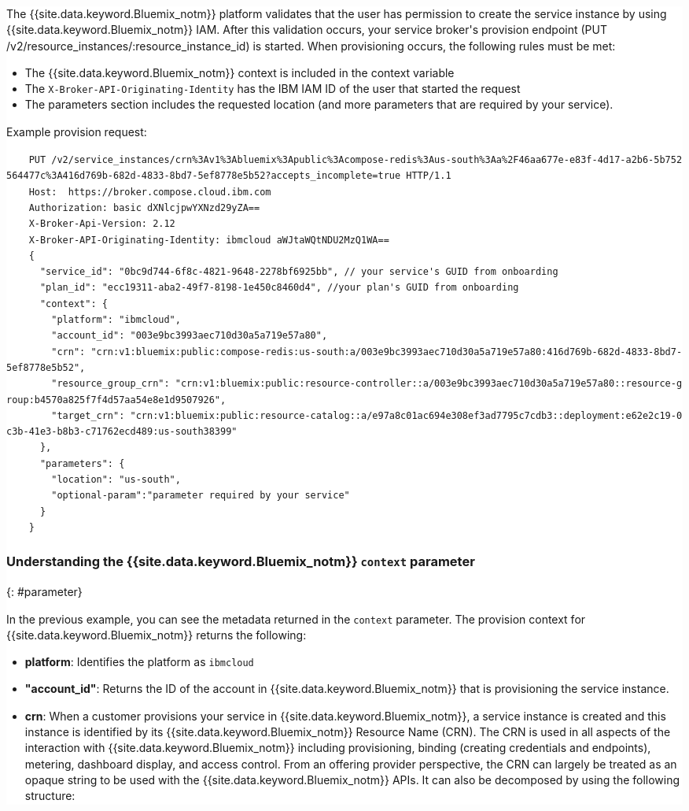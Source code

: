 The {{site.data.keyword.Bluemix_notm}} platform validates that the user has permission to create the service instance by using {{site.data.keyword.Bluemix_notm}} IAM. After this validation occurs, your service broker's provision endpoint (PUT /v2/resource_instances/:resource_instance_id) is started. When provisioning occurs, the following rules must be met:
* The {{site.data.keyword.Bluemix_notm}} context is included in the context variable
* The `X-Broker-API-Originating-Identity` has the IBM IAM ID of the user that started the request
* The parameters section includes the requested location (and more parameters that are required by your service).

Example provision request:

```text
    PUT /v2/service_instances/crn%3Av1%3Abluemix%3Apublic%3Acompose-redis%3Aus-south%3Aa%2F46aa677e-e83f-4d17-a2b6-5b752564477c%3A416d769b-682d-4833-8bd7-5ef8778e5b52?accepts_incomplete=true HTTP/1.1
    Host:  https://broker.compose.cloud.ibm.com
    Authorization: basic dXNlcjpwYXNzd29yZA==
    X-Broker-Api-Version: 2.12
    X-Broker-API-Originating-Identity: ibmcloud aWJtaWQtNDU2MzQ1WA==
    {
      "service_id": "0bc9d744-6f8c-4821-9648-2278bf6925bb", // your service's GUID from onboarding
      "plan_id": "ecc19311-aba2-49f7-8198-1e450c8460d4", //your plan's GUID from onboarding
      "context": {
        "platform": "ibmcloud",
        "account_id": "003e9bc3993aec710d30a5a719e57a80",
        "crn": "crn:v1:bluemix:public:compose-redis:us-south:a/003e9bc3993aec710d30a5a719e57a80:416d769b-682d-4833-8bd7-5ef8778e5b52",
        "resource_group_crn": "crn:v1:bluemix:public:resource-controller::a/003e9bc3993aec710d30a5a719e57a80::resource-group:b4570a825f7f4d57aa54e8e1d9507926",
        "target_crn": "crn:v1:bluemix:public:resource-catalog::a/e97a8c01ac694e308ef3ad7795c7cdb3::deployment:e62e2c19-0c3b-41e3-b8b3-c71762ecd489:us-south38399"
      },
      "parameters": {
        "location": "us-south",
        "optional-param":"parameter required by your service"
      }
    }
```

### Understanding the {{site.data.keyword.Bluemix_notm}} `context` parameter
{: #parameter}

In the previous example, you can see the metadata returned in the `context` parameter. The provision context for {{site.data.keyword.Bluemix_notm}} returns the following:

* **platform**: Identifies the platform as `ibmcloud`

* **"account_id"**: Returns the ID of the account in {{site.data.keyword.Bluemix_notm}} that is provisioning the service instance.

* **crn**: When a customer provisions your service in {{site.data.keyword.Bluemix_notm}}, a service instance is created and this instance is identified by its {{site.data.keyword.Bluemix_notm}} Resource Name (CRN). The CRN is used in all aspects of the interaction with {{site.data.keyword.Bluemix_notm}} including provisioning, binding (creating credentials and endpoints), metering, dashboard display, and access control. From an offering provider perspective, the CRN can largely be treated as an opaque string to be used with the {{site.data.keyword.Bluemix_notm}} APIs. It can also be decomposed by using the following structure:
